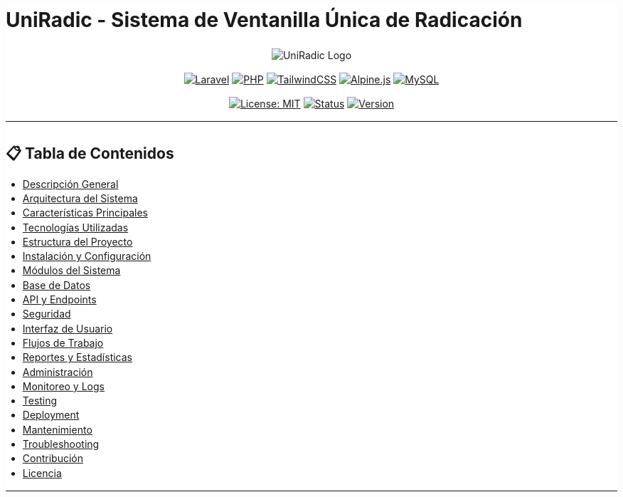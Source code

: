 # UniRadic - Sistema de Ventanilla Única de Radicación

<div align="center">

![UniRadic Logo](https://img.shields.io/badge/UniRadic-Sistema%20de%20Radicación-blue?style=for-the-badge&logo=hospital&logoColor=white)

[![Laravel](https://img.shields.io/badge/Laravel-12.x-FF2D20?style=for-the-badge&logo=laravel&logoColor=white)](https://laravel.com)
[![PHP](https://img.shields.io/badge/PHP-8.2+-777BB4?style=for-the-badge&logo=php&logoColor=white)](https://php.net)
[![TailwindCSS](https://img.shields.io/badge/Tailwind_CSS-38B2AC?style=for-the-badge&logo=tailwind-css&logoColor=white)](https://tailwindcss.com)
[![Alpine.js](https://img.shields.io/badge/Alpine.js-8BC34A?style=for-the-badge&logo=alpine.js&logoColor=white)](https://alpinejs.dev)
[![MySQL](https://img.shields.io/badge/MySQL-4479A1?style=for-the-badge&logo=mysql&logoColor=white)](https://mysql.com)

[![License: MIT](https://img.shields.io/badge/License-MIT-yellow.svg?style=for-the-badge)](https://opensource.org/licenses/MIT)
[![Status](https://img.shields.io/badge/Status-Production%20Ready-brightgreen.svg?style=for-the-badge)](https://github.com)
[![Version](https://img.shields.io/badge/Version-2.0.0-blue.svg?style=for-the-badge)](https://github.com)

</div>

---

## 📋 Tabla de Contenidos

- [Descripción General](#-descripción-general)
- [Arquitectura del Sistema](#️-arquitectura-del-sistema)
- [Características Principales](#-características-principales)
- [Tecnologías Utilizadas](#-tecnologías-utilizadas)
- [Estructura del Proyecto](#-estructura-del-proyecto)
- [Instalación y Configuración](#-instalación-y-configuración)
- [Módulos del Sistema](#-módulos-del-sistema)
- [Base de Datos](#️-base-de-datos)
- [API y Endpoints](#-api-y-endpoints)
- [Seguridad](#-seguridad)
- [Interfaz de Usuario](#-interfaz-de-usuario)
- [Flujos de Trabajo](#-flujos-de-trabajo)
- [Reportes y Estadísticas](#-reportes-y-estadísticas)
- [Administración](#️-administración)
- [Monitoreo y Logs](#-monitoreo-y-logs)
- [Testing](#-testing)
- [Deployment](#-deployment)
- [Mantenimiento](#-mantenimiento)
- [Troubleshooting](#-troubleshooting)
- [Contribución](#-contribución)
- [Licencia](#-licencia)

---